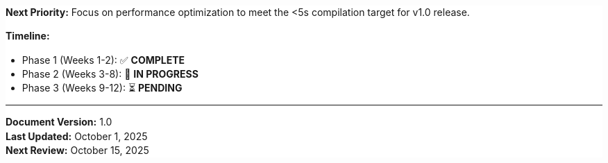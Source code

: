 **Next Priority:**
Focus on performance optimization to meet the <5s compilation target for v1.0 release.

**Timeline:**
- Phase 1 (Weeks 1-2): ✅ **COMPLETE**
- Phase 2 (Weeks 3-8): 🔄 **IN PROGRESS**
- Phase 3 (Weeks 9-12): ⏳ **PENDING**

---

**Document Version:** 1.0  
**Last Updated:** October 1, 2025  
**Next Review:** October 15, 2025
